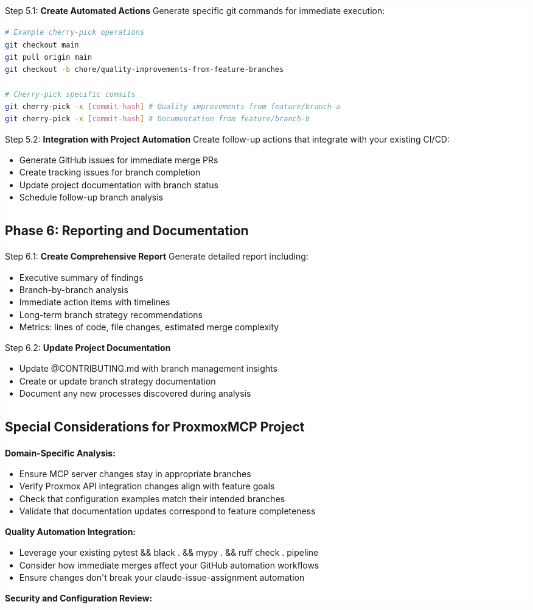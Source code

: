 Step 5.1: **Create Automated Actions**
Generate specific git commands for immediate execution:

```bash
# Example cherry-pick operations
git checkout main
git pull origin main
git checkout -b chore/quality-improvements-from-feature-branches

# Cherry-pick specific commits
git cherry-pick -x [commit-hash] # Quality improvements from feature/branch-a
git cherry-pick -x [commit-hash] # Documentation from feature/branch-b
```

Step 5.2: **Integration with Project Automation**
Create follow-up actions that integrate with your existing CI/CD:

- Generate GitHub issues for immediate merge PRs
- Create tracking issues for branch completion
- Update project documentation with branch status
- Schedule follow-up branch analysis

## Phase 6: Reporting and Documentation

Step 6.1: **Create Comprehensive Report**
Generate detailed report including:

- Executive summary of findings
- Branch-by-branch analysis
- Immediate action items with timelines
- Long-term branch strategy recommendations
- Metrics: lines of code, file changes, estimated merge complexity

Step 6.2: **Update Project Documentation**

- Update @CONTRIBUTING.md with branch management insights
- Create or update branch strategy documentation
- Document any new processes discovered during analysis

## Special Considerations for ProxmoxMCP Project

**Domain-Specific Analysis:**

- Ensure MCP server changes stay in appropriate branches
- Verify Proxmox API integration changes align with feature goals
- Check that configuration examples match their intended branches
- Validate that documentation updates correspond to feature completeness

**Quality Automation Integration:**

- Leverage your existing pytest && black . && mypy . && ruff check . pipeline
- Consider how immediate merges affect your GitHub automation workflows
- Ensure changes don't break your claude-issue-assignment automation

**Security and Configuration Review:**

